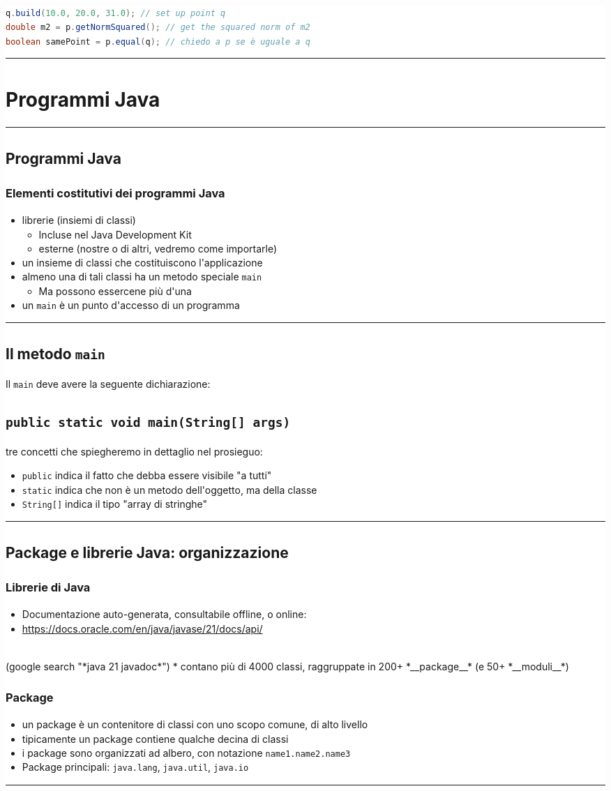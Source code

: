 ```java
q.build(10.0, 20.0, 31.0); // set up point q
double m2 = p.getNormSquared(); // get the squared norm of m2
boolean samePoint = p.equal(q); // chiedo a p se è uguale a q
```

---

# Programmi Java

---

## Programmi Java
  
### Elementi costitutivi dei programmi Java
* librerie (insiemi di classi)
  * Incluse nel Java Development Kit
  * esterne (nostre o di altri, vedremo come importarle)
* un insieme di classi che costituiscono l'applicazione
* almeno una di tali classi ha un metodo speciale `main`
  * Ma possono essercene più d'una
* un `main` è un punto d'accesso di un programma

---

## Il metodo `main`

Il `main` deve avere la seguente dichiarazione:

## `public static void main(String[] args)`

tre concetti che spiegheremo in dettaglio nel prosieguo:
* `public` indica il fatto che debba essere visibile "a tutti"
* `static` indica che non è un metodo dell'oggetto, ma della classe
* `String[]` indica il tipo "array di stringhe"

---

## Package e librerie Java: organizzazione
  
### Librerie di Java

*  Documentazione auto-generata, consultabile offline, o online:
  * https://docs.oracle.com/en/java/javase/21/docs/api/
  <br>
  (google search "*java 21 javadoc*")
*  contano più di 4000 classi, raggruppate in 200+ *__package__* (e 50+ *__moduli__*)
  
### Package
*  un package è un contenitore di classi con uno scopo comune, di alto livello
*  tipicamente un package contiene qualche decina di classi
*  i package sono organizzati ad albero, con notazione `name1.name2.name3`
*  Package principali: `java.lang`, `java.util`, `java.io`
  
---